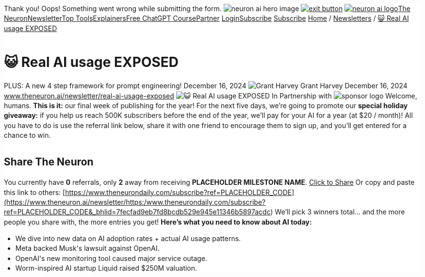 Thank you! 
Oops! Something went wrong while submitting the form.
![neuron ai hero image](https://cdn.prod.website-files.com/6448e9681edf2806b1318b9a/66a083275985a06c09ebed91_cat%20ninja%20her.avif)
[![exit button](https://cdn.prod.website-files.com/6448e9681edf2806b1318b9a/66a243d6b15b7ffc57078182_Exit%20Icon.svg)](https://www.theneuron.ai/newsletter/<#>)
[![neuron ai logo](https://cdn.prod.website-files.com/6448e9681edf2806b1318b9a/668d06e2badcb26b2789a6aa_logo.avif)The Neuron](https://www.theneuron.ai/newsletter/</>)[Newsletter](https://www.theneuron.ai/newsletter/</newsletter>)[Top Tools](https://www.theneuron.ai/newsletter/</top-tools>)[Explainers](https://www.theneuron.ai/newsletter/</articles>)[Free ChatGPT Course](https://www.theneuron.ai/newsletter/</courses/intro-to-chatgpt-training-course>)[Partner](https://www.theneuron.ai/newsletter/<https:/docs.google.com/forms/d/e/1FAIpQLSfng1Qz3wGLc_-f9goa1TQgnGE_rehbW55Gx5VaEYIhn4OueQ/viewform>)
[Login](https://www.theneuron.ai/newsletter/<https:/theneurondaily.com/>)[Subscribe](https://www.theneuron.ai/newsletter/<#>)
[Subscribe](https://www.theneuron.ai/newsletter/<#>)
[](https://www.theneuron.ai/newsletter/</newsletter>)
[Home](https://www.theneuron.ai/newsletter/</>)
/
[Newsletters](https://www.theneuron.ai/newsletter/</newsletter>)
/
[😺 Real AI usage EXPOSED](https://www.theneuron.ai/newsletter/<#>)
# 😺 Real AI usage EXPOSED
PLUS: A new 4 step framework for prompt engineering!
December 16, 2024
![Grant Harvey](https://cdn.prod.website-files.com/6449a72526ec4987103ca41b/66a7c2752273b3c3407dcbaa_Neuron%20Image.avif)
Grant Harvey
December 16, 2024
[](https://www.theneuron.ai/newsletter/<#>)
www.theneuron.ai/newsletter/real-ai-usage-exposed
![😺 Real AI usage EXPOSED](https://cdn.prod.website-files.com/6449a72526ec4987103ca41b/677bb00f8a74f0cef11dbe46_494__%F0%9F%98%BA%20Real%20AI%20usage%20EXPOSED.jpg)
In Partnership with
![sponsor logo](https://cdn.prod.website-files.com/plugins/Basic/assets/placeholder.60f9b1840c.svg)
Welcome, humans.
**This is it:** our final week of publishing for the year! For the next five days, we’re going to promote our **special holiday giveaway:** if you help us reach 500K subscribers before the end of the year, we’ll pay for your AI for a year (at $20 / month)!
All you have to do is use the referral link below, share it with one friend to encourage them to sign up, and you’ll get entered for a chance to win.
## Share The Neuron
You currently have **0** referrals, only **2** away from receiving **PLACEHOLDER MILESTONE NAME**.
[Click to Share](https://www.theneuron.ai/newsletter/<https:/www.theneurondaily.com/subscribe/PLACEHOLDER/referrals?_bhlid=1a0c30b1d1c828aa8b4c44d5069ae964f39996f9>)
Or copy and paste this link to others: [https://www.theneurondaily.com/subscribe?ref=PLACEHOLDER_CODE](https://www.theneuron.ai/newsletter/<https:/www.theneurondaily.com/subscribe?ref=PLACEHOLDER_CODE&_bhlid=7fecfad9eb7fd8bcdb529e945e11346b5897acdc>)
We’ll pick 3 winners total… and the more people you share with, the more entries you get!
**Here’s what you need to know about AI today:**
  * We dive into new data on AI adoption rates + actual AI usage patterns.
  * Meta backed Musk's lawsuit against OpenAI.
  * OpenAI's new monitoring tool caused major service outage.
  * Worm-inspired AI startup Liquid raised $250M valuation.
